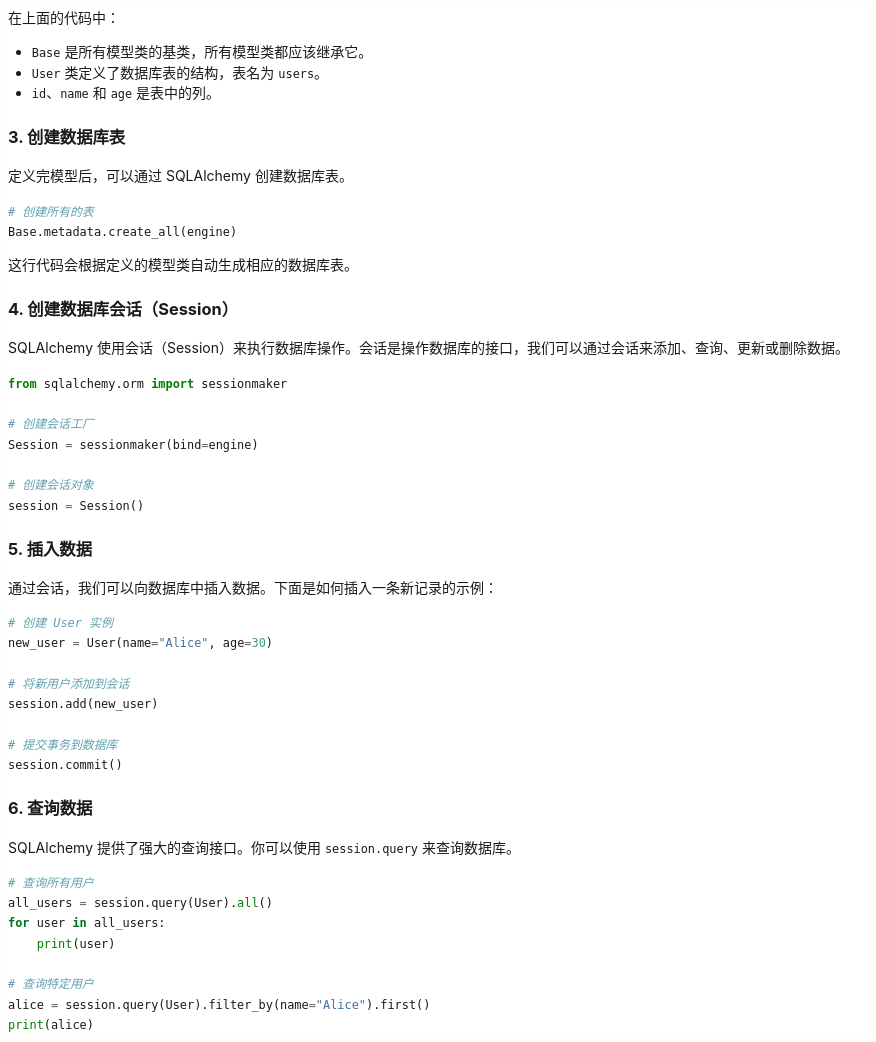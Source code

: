 在上面的代码中：

- `Base` 是所有模型类的基类，所有模型类都应该继承它。
- `User` 类定义了数据库表的结构，表名为 `users`。
- `id`、`name` 和 `age` 是表中的列。

### 3. 创建数据库表

定义完模型后，可以通过 SQLAlchemy 创建数据库表。

```python
# 创建所有的表
Base.metadata.create_all(engine)
```

这行代码会根据定义的模型类自动生成相应的数据库表。

### 4. 创建数据库会话（Session）

SQLAlchemy 使用会话（Session）来执行数据库操作。会话是操作数据库的接口，我们可以通过会话来添加、查询、更新或删除数据。

```python
from sqlalchemy.orm import sessionmaker

# 创建会话工厂
Session = sessionmaker(bind=engine)

# 创建会话对象
session = Session()
```

### 5. 插入数据

通过会话，我们可以向数据库中插入数据。下面是如何插入一条新记录的示例：

```python
# 创建 User 实例
new_user = User(name="Alice", age=30)

# 将新用户添加到会话
session.add(new_user)

# 提交事务到数据库
session.commit()
```

### 6. 查询数据

SQLAlchemy 提供了强大的查询接口。你可以使用 `session.query` 来查询数据库。

```python
# 查询所有用户
all_users = session.query(User).all()
for user in all_users:
    print(user)

# 查询特定用户
alice = session.query(User).filter_by(name="Alice").first()
print(alice)
```
